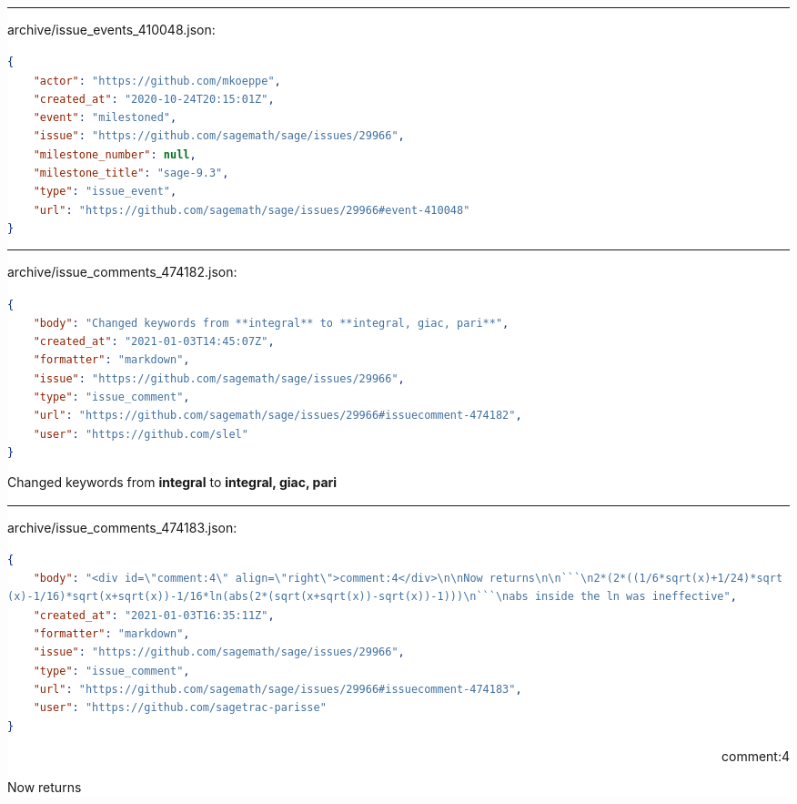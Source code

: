 
---

archive/issue_events_410048.json:
```json
{
    "actor": "https://github.com/mkoeppe",
    "created_at": "2020-10-24T20:15:01Z",
    "event": "milestoned",
    "issue": "https://github.com/sagemath/sage/issues/29966",
    "milestone_number": null,
    "milestone_title": "sage-9.3",
    "type": "issue_event",
    "url": "https://github.com/sagemath/sage/issues/29966#event-410048"
}
```



---

archive/issue_comments_474182.json:
```json
{
    "body": "Changed keywords from **integral** to **integral, giac, pari**",
    "created_at": "2021-01-03T14:45:07Z",
    "formatter": "markdown",
    "issue": "https://github.com/sagemath/sage/issues/29966",
    "type": "issue_comment",
    "url": "https://github.com/sagemath/sage/issues/29966#issuecomment-474182",
    "user": "https://github.com/slel"
}
```

Changed keywords from **integral** to **integral, giac, pari**



---

archive/issue_comments_474183.json:
```json
{
    "body": "<div id=\"comment:4\" align=\"right\">comment:4</div>\n\nNow returns\n\n```\n2*(2*((1/6*sqrt(x)+1/24)*sqrt(x)-1/16)*sqrt(x+sqrt(x))-1/16*ln(abs(2*(sqrt(x+sqrt(x))-sqrt(x))-1)))\n```\nabs inside the ln was ineffective",
    "created_at": "2021-01-03T16:35:11Z",
    "formatter": "markdown",
    "issue": "https://github.com/sagemath/sage/issues/29966",
    "type": "issue_comment",
    "url": "https://github.com/sagemath/sage/issues/29966#issuecomment-474183",
    "user": "https://github.com/sagetrac-parisse"
}
```

<div id="comment:4" align="right">comment:4</div>

Now returns
